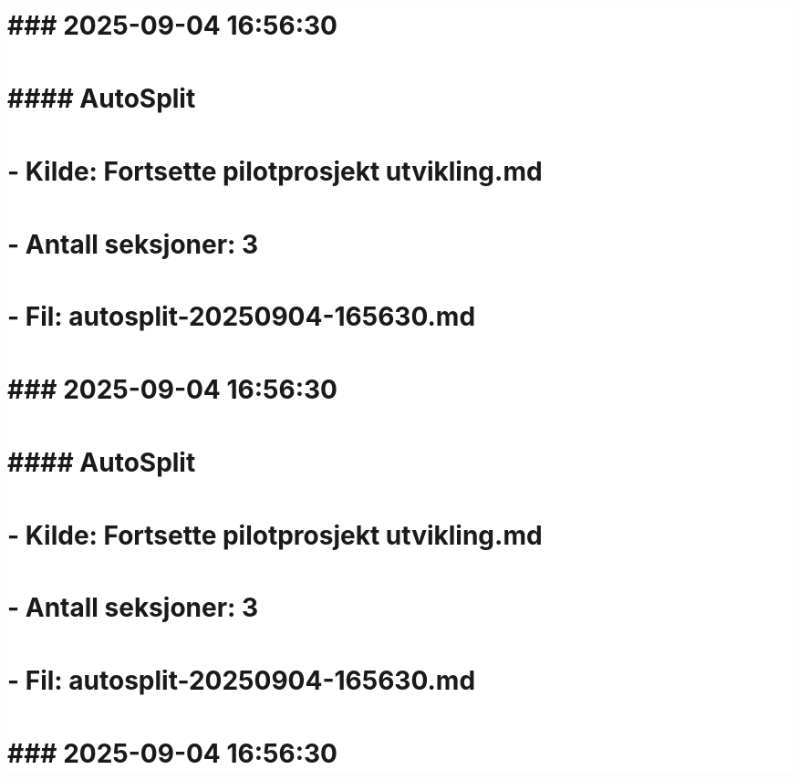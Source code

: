 #

#

#

#

# \### 2025-09-04 16:56:30

# \#### AutoSplit

# \- Kilde: Fortsette pilotprosjekt utvikling.md

# \- Antall seksjoner: 3

# \- Fil: autosplit-20250904-165630.md

#

#

#

#

# \### 2025-09-04 16:56:30

# \#### AutoSplit

# \- Kilde: Fortsette pilotprosjekt utvikling.md

# \- Antall seksjoner: 3

# \- Fil: autosplit-20250904-165630.md

#

#

#

#

# \### 2025-09-04 16:56:30
